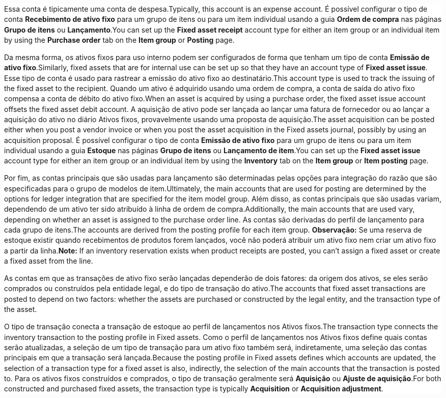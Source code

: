 <span data-ttu-id="9a1b1-138">Essa conta é tipicamente uma conta de despesa.</span><span class="sxs-lookup"><span data-stu-id="9a1b1-138">Typically, this account is an expense account.</span></span> <span data-ttu-id="9a1b1-139">É possível configurar o tipo de conta **Recebimento de ativo fixo** para um grupo de itens ou para um item individual usando a guia **Ordem de compra** nas páginas **Grupo de itens** ou **Lançamento**.</span><span class="sxs-lookup"><span data-stu-id="9a1b1-139">You can set up the **Fixed asset receipt** account type for either an item group or an individual item by using the **Purchase order** tab on the **Item group** or **Posting** page.</span></span>

<span data-ttu-id="9a1b1-140">Da mesma forma, os ativos fixos para uso interno podem ser configurados de forma que tenham um tipo de conta **Emissão de ativo fixo**.</span><span class="sxs-lookup"><span data-stu-id="9a1b1-140">Similarly, fixed assets that are for internal use can be set up so that they have an account type of **Fixed asset issue**.</span></span> <span data-ttu-id="9a1b1-141">Esse tipo de conta é usado para rastrear a emissão do ativo fixo ao destinatário.</span><span class="sxs-lookup"><span data-stu-id="9a1b1-141">This account type is used to track the issuing of the fixed asset to the recipient.</span></span> <span data-ttu-id="9a1b1-142">Quando um ativo é adquirido usando uma ordem de compra, a conta de saída do ativo fixo compensa a conta de débito do ativo fixo.</span><span class="sxs-lookup"><span data-stu-id="9a1b1-142">When an asset is acquired by using a purchase order, the fixed asset issue account offsets the fixed asset debit account.</span></span> <span data-ttu-id="9a1b1-143">A aquisição de ativo pode ser lançada ao lançar uma fatura de fornecedor ou ao lançar a aquisição do ativo no diário Ativos fixos, provavelmente usando uma proposta de aquisição.</span><span class="sxs-lookup"><span data-stu-id="9a1b1-143">The asset acquisition can be posted either when you post a vendor invoice or when you post the asset acquisition in the Fixed assets journal, possibly by using an acquisition proposal.</span></span> <span data-ttu-id="9a1b1-144">É possível configurar o tipo de conta **Emissão de ativo fixo** para um grupo de itens ou para um item individual usando a guia **Estoque** nas páginas **Grupo de itens** ou **Lançamento de item**.</span><span class="sxs-lookup"><span data-stu-id="9a1b1-144">You can set up the **Fixed asset issue** account type for either an item group or an individual item by using the **Inventory** tab on the **Item group** or **Item posting** page.</span></span> 

<span data-ttu-id="9a1b1-145">Por fim, as contas principais que são usadas para lançamento são determinadas pelas opções para integração do razão que são especificadas para o grupo de modelos de item.</span><span class="sxs-lookup"><span data-stu-id="9a1b1-145">Ultimately, the main accounts that are used for posting are determined by the options for ledger integration that are specified for the item model group.</span></span> <span data-ttu-id="9a1b1-146">Além disso, as contas principais que são usadas variam, dependendo de um ativo ter sido atribuído à linha de ordem de compra.</span><span class="sxs-lookup"><span data-stu-id="9a1b1-146">Additionally, the main accounts that are used vary, depending on whether an asset is assigned to the purchase order line.</span></span> <span data-ttu-id="9a1b1-147">As contas são derivadas do perfil de lançamento para cada grupo de itens.</span><span class="sxs-lookup"><span data-stu-id="9a1b1-147">The accounts are derived from the posting profile for each item group.</span></span> 
<span data-ttu-id="9a1b1-148">**Observação:** Se uma reserva de estoque existir quando recebimentos de produtos forem lançados, você não poderá atribuir um ativo fixo nem criar um ativo fixo a partir da linha.</span><span class="sxs-lookup"><span data-stu-id="9a1b1-148">**Note:** If an inventory reservation exists when product receipts are posted, you can’t assign a fixed asset or create a fixed asset from the line.</span></span> 

<span data-ttu-id="9a1b1-149">As contas em que as transações de ativo fixo serão lançadas dependerão de dois fatores: da origem dos ativos, se eles serão comprados ou construídos pela entidade legal, e do tipo de transação do ativo.</span><span class="sxs-lookup"><span data-stu-id="9a1b1-149">The accounts that fixed asset transactions are posted to depend on two factors: whether the assets are purchased or constructed by the legal entity, and the transaction type of the asset.</span></span> 

<span data-ttu-id="9a1b1-150">O tipo de transação conecta a transação de estoque ao perfil de lançamentos nos Ativos fixos.</span><span class="sxs-lookup"><span data-stu-id="9a1b1-150">The transaction type connects the inventory transaction to the posting profile in Fixed assets.</span></span> <span data-ttu-id="9a1b1-151">Como o perfil de lançamentos nos Ativos fixos define quais contas serão atualizadas, a seleção de um tipo de transação para um ativo fixo também será, indiretamente, uma seleção das contas principais em que a transação será lançada.</span><span class="sxs-lookup"><span data-stu-id="9a1b1-151">Because the posting profile in Fixed assets defines which accounts are updated, the selection of a transaction type for a fixed asset is also, indirectly, the selection of the main accounts that the transaction is posted to.</span></span> <span data-ttu-id="9a1b1-152">Para os ativos fixos construídos e comprados, o tipo de transação geralmente será **Aquisição** ou **Ajuste de aquisição**.</span><span class="sxs-lookup"><span data-stu-id="9a1b1-152">For both constructed and purchased fixed assets, the transaction type is typically **Acquisition** or **Acquisition adjustment**.</span></span>
